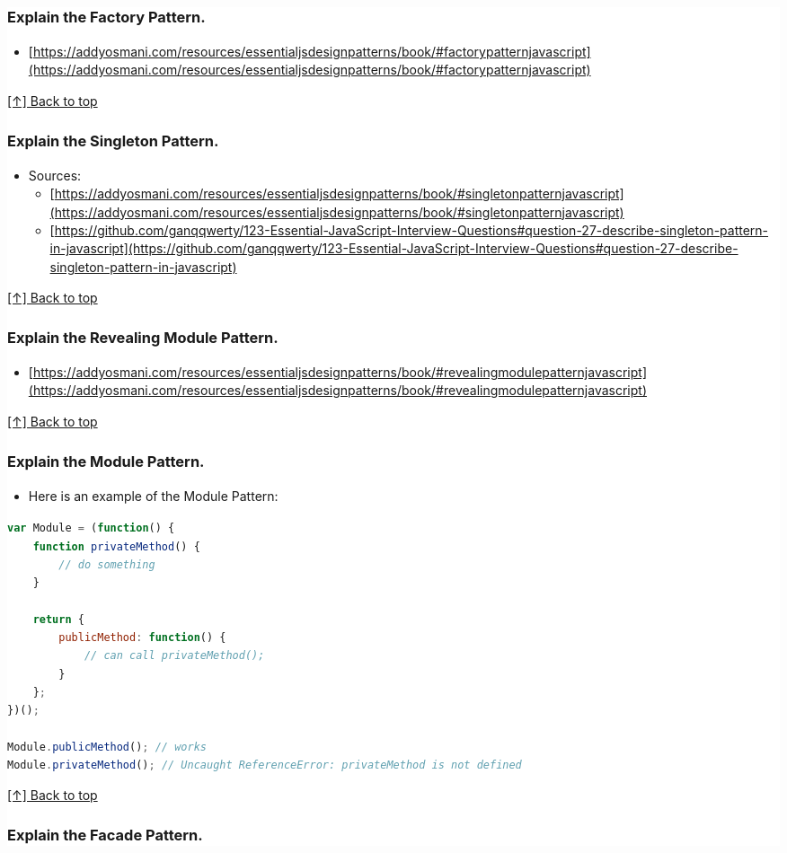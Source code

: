 ### Explain the Factory Pattern.


- [https://addyosmani.com/resources/essentialjsdesignpatterns/book/#factorypatternjavascript](https://addyosmani.com/resources/essentialjsdesignpatterns/book/#factorypatternjavascript)

[[↑] Back to top](#top)


### Explain the Singleton Pattern.


- Sources:
    - [https://addyosmani.com/resources/essentialjsdesignpatterns/book/#singletonpatternjavascript](https://addyosmani.com/resources/essentialjsdesignpatterns/book/#singletonpatternjavascript)
    - [https://github.com/ganqqwerty/123-Essential-JavaScript-Interview-Questions#question-27-describe-singleton-pattern-in-javascript](https://github.com/ganqqwerty/123-Essential-JavaScript-Interview-Questions#question-27-describe-singleton-pattern-in-javascript)

[[↑] Back to top](#top)


### Explain the Revealing Module Pattern.


- [https://addyosmani.com/resources/essentialjsdesignpatterns/book/#revealingmodulepatternjavascript](https://addyosmani.com/resources/essentialjsdesignpatterns/book/#revealingmodulepatternjavascript)

[[↑] Back to top](#top)

### Explain the Module Pattern.

- Here is an example of the Module Pattern:

```js
var Module = (function() {
    function privateMethod() {
        // do something
    }

    return {
        publicMethod: function() {
            // can call privateMethod();
        }
    };
})();

Module.publicMethod(); // works
Module.privateMethod(); // Uncaught ReferenceError: privateMethod is not defined
```

[[↑] Back to top](#top)



### Explain the Facade Pattern.
